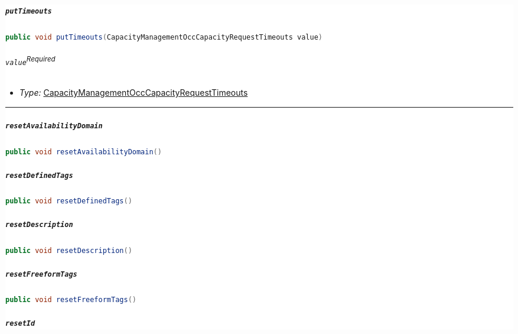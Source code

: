 
##### `putTimeouts` <a name="putTimeouts" id="rhizo-co-terraform-provider-oci.capacityManagementOccCapacityRequest.CapacityManagementOccCapacityRequest.putTimeouts"></a>

```java
public void putTimeouts(CapacityManagementOccCapacityRequestTimeouts value)
```

###### `value`<sup>Required</sup> <a name="value" id="rhizo-co-terraform-provider-oci.capacityManagementOccCapacityRequest.CapacityManagementOccCapacityRequest.putTimeouts.parameter.value"></a>

- *Type:* <a href="#rhizo-co-terraform-provider-oci.capacityManagementOccCapacityRequest.CapacityManagementOccCapacityRequestTimeouts">CapacityManagementOccCapacityRequestTimeouts</a>

---

##### `resetAvailabilityDomain` <a name="resetAvailabilityDomain" id="rhizo-co-terraform-provider-oci.capacityManagementOccCapacityRequest.CapacityManagementOccCapacityRequest.resetAvailabilityDomain"></a>

```java
public void resetAvailabilityDomain()
```

##### `resetDefinedTags` <a name="resetDefinedTags" id="rhizo-co-terraform-provider-oci.capacityManagementOccCapacityRequest.CapacityManagementOccCapacityRequest.resetDefinedTags"></a>

```java
public void resetDefinedTags()
```

##### `resetDescription` <a name="resetDescription" id="rhizo-co-terraform-provider-oci.capacityManagementOccCapacityRequest.CapacityManagementOccCapacityRequest.resetDescription"></a>

```java
public void resetDescription()
```

##### `resetFreeformTags` <a name="resetFreeformTags" id="rhizo-co-terraform-provider-oci.capacityManagementOccCapacityRequest.CapacityManagementOccCapacityRequest.resetFreeformTags"></a>

```java
public void resetFreeformTags()
```

##### `resetId` <a name="resetId" id="rhizo-co-terraform-provider-oci.capacityManagementOccCapacityRequest.CapacityManagementOccCapacityRequest.resetId"></a>
